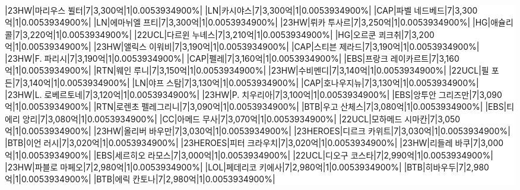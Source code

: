 |23HW|마리우스 뷜터|7|3,300억|1|0.0053934900%|
|LN|카시야스|7|3,300억|1|0.0053934900%|
|CAP|파벨 네드베드|7|3,300억|1|0.0053934900%|
|LN|에마뉘엘 프티|7|3,300억|1|0.0053934900%|
|23HW|뤼카 투사르|7|3,250억|1|0.0053934900%|
|HG|애슐리 콜|7|3,220억|1|0.0053934900%|
|22UCL|다르윈 누녜스|7|3,210억|1|0.0053934900%|
|HG|오르쿤 쾨크취|7|3,200억|1|0.0053934900%|
|23HW|앨릭스 이워비|7|3,190억|1|0.0053934900%|
|CAP|스티븐 제라드|7|3,190억|1|0.0053934900%|
|23HW|F. 파리시|7|3,190억|1|0.0053934900%|
|CAP|펠레|7|3,160억|1|0.0053934900%|
|EBS|프랑크 레이카르트|7|3,160억|1|0.0053934900%|
|RTN|웨인 루니|7|3,150억|1|0.0053934900%|
|23HW|수비멘디|7|3,140억|1|0.0053934900%|
|22UCL|필 포든|7|3,140억|1|0.0053934900%|
|LN|야프 스탐|7|3,130억|1|0.0053934900%|
|CAP|호나우지뉴|7|3,130억|1|0.0053934900%|
|23HW|L. 로베르토네|7|3,120억|1|0.0053934900%|
|23HW|P. 치우리아|7|3,100억|1|0.0053934900%|
|EBS|앙투안 그리즈만|7|3,090억|1|0.0053934900%|
|RTN|로렌초 펠레그리니|7|3,090억|1|0.0053934900%|
|BTB|우고 산체스|7|3,080억|1|0.0053934900%|
|EBS|티에리 앙리|7|3,080억|1|0.0053934900%|
|CC|아메드 무사|7|3,070억|1|0.0053934900%|
|22UCL|모하메드 시마칸|7|3,050억|1|0.0053934900%|
|23HW|올리버 바우만|7|3,030억|1|0.0053934900%|
|23HEROES|디르크 카위트|7|3,030억|1|0.0053934900%|
|BTB|이언 러시|7|3,020억|1|0.0053934900%|
|23HEROES|피터 크라우치|7|3,020억|1|0.0053934900%|
|23HW|리들레 바쿠|7|3,000억|1|0.0053934900%|
|EBS|세르히오 라모스|7|3,000억|1|0.0053934900%|
|22UCL|디오구 코스타|7|2,990억|1|0.0053934900%|
|23HW|파블로 마페오|7|2,980억|1|0.0053934900%|
|LOL|페데리코 키에사|7|2,980억|1|0.0053934900%|
|BTB|히바우두|7|2,980억|1|0.0053934900%|
|BTB|에릭 칸토나|7|2,980억|1|0.0053934900%|